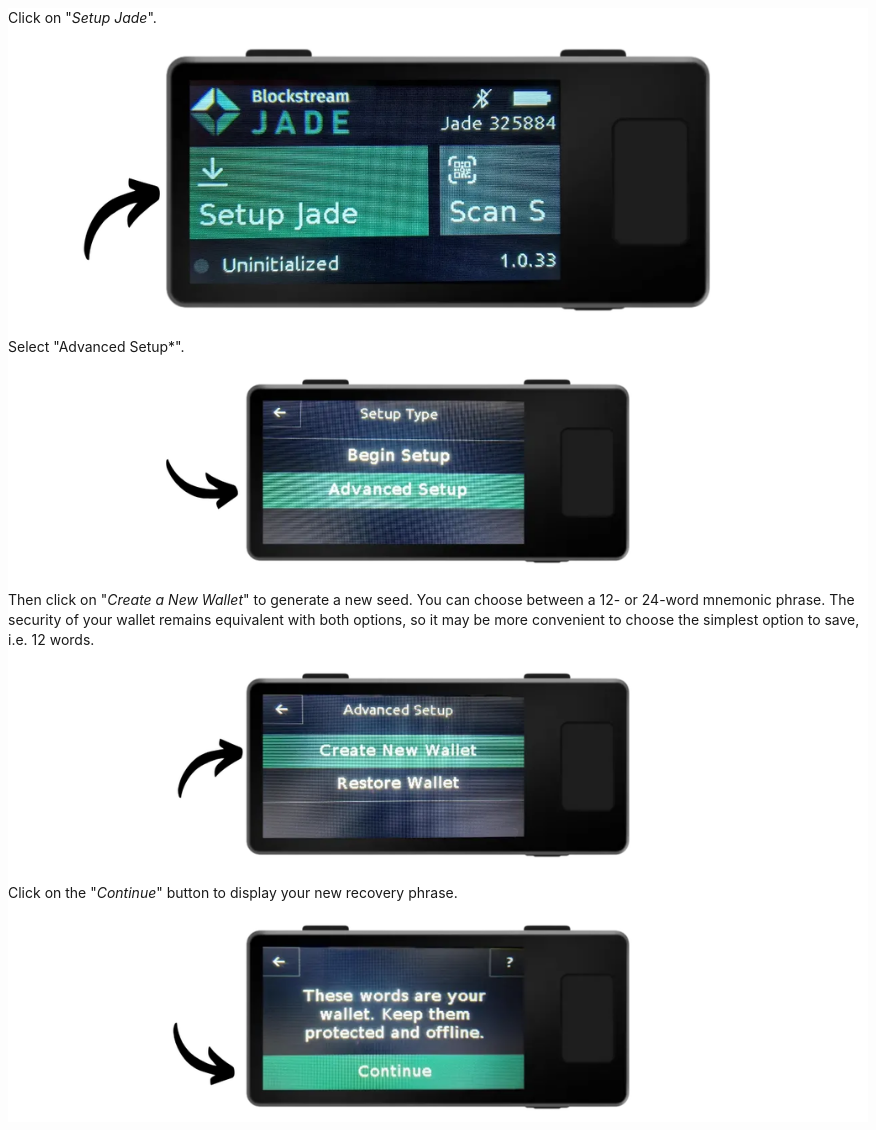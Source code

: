 Click on "*Setup Jade*".

![JADE-PLUS-SPARROW](assets/fr/06.webp)

Select "Advanced Setup*".

![Image](assets/fr/07.webp)

Then click on "*Create a New Wallet*" to generate a new seed. You can choose between a 12- or 24-word mnemonic phrase. The security of your wallet remains equivalent with both options, so it may be more convenient to choose the simplest option to save, i.e. 12 words.

![Image](assets/fr/08.webp)

Click on the "*Continue*" button to display your new recovery phrase.

![Image](assets/fr/09.webp)
